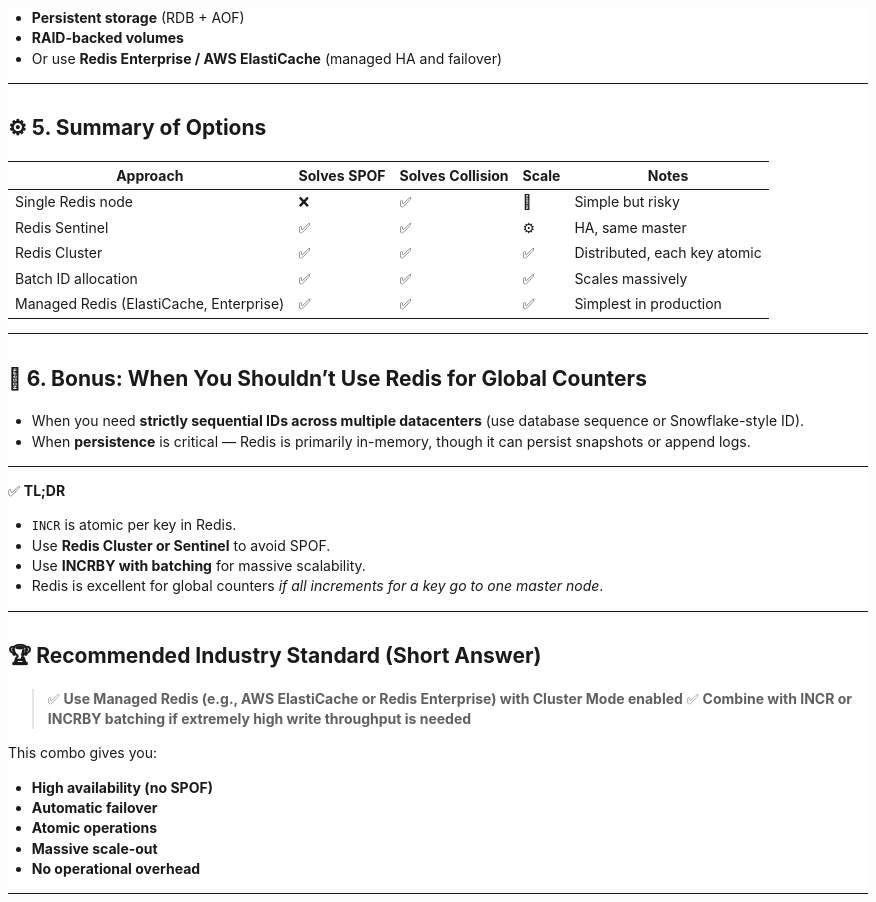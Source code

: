 * **Persistent storage** (RDB + AOF)
* **RAID-backed volumes**
* Or use **Redis Enterprise / AWS ElastiCache** (managed HA and failover)

---

## ⚙️ **5. Summary of Options**

| Approach                                | Solves SPOF | Solves Collision | Scale | Notes                        |
|-----------------------------------------|-------------|------------------|-------|------------------------------|
| Single Redis node                       | ❌           | ✅                | 🚫    | Simple but risky             |
| Redis Sentinel                          | ✅           | ✅                | ⚙️    | HA, same master              |
| Redis Cluster                           | ✅           | ✅                | ✅     | Distributed, each key atomic |
| Batch ID allocation                     | ✅           | ✅                | ✅     | Scales massively             |
| Managed Redis (ElastiCache, Enterprise) | ✅           | ✅                | ✅     | Simplest in production       |

---

## 🧩 **6. Bonus: When You Shouldn’t Use Redis for Global Counters**

* When you need **strictly sequential IDs across multiple datacenters** (use database sequence or Snowflake-style ID).
* When **persistence** is critical — Redis is primarily in-memory, though it can persist snapshots or append logs.

---

✅ **TL;DR**

* `INCR` is atomic per key in Redis.
* Use **Redis Cluster or Sentinel** to avoid SPOF.
* Use **INCRBY with batching** for massive scalability.
* Redis is excellent for global counters *if all increments for a key go to one master node*.

---

## 🏆 **Recommended Industry Standard (Short Answer)**

> ✅ **Use Managed Redis (e.g., AWS ElastiCache or Redis Enterprise) with Cluster Mode enabled**
> ✅ **Combine with INCR or INCRBY batching if extremely high write throughput is needed**

This combo gives you:

* **High availability (no SPOF)**
* **Automatic failover**
* **Atomic operations**
* **Massive scale-out**
* **No operational overhead**

---